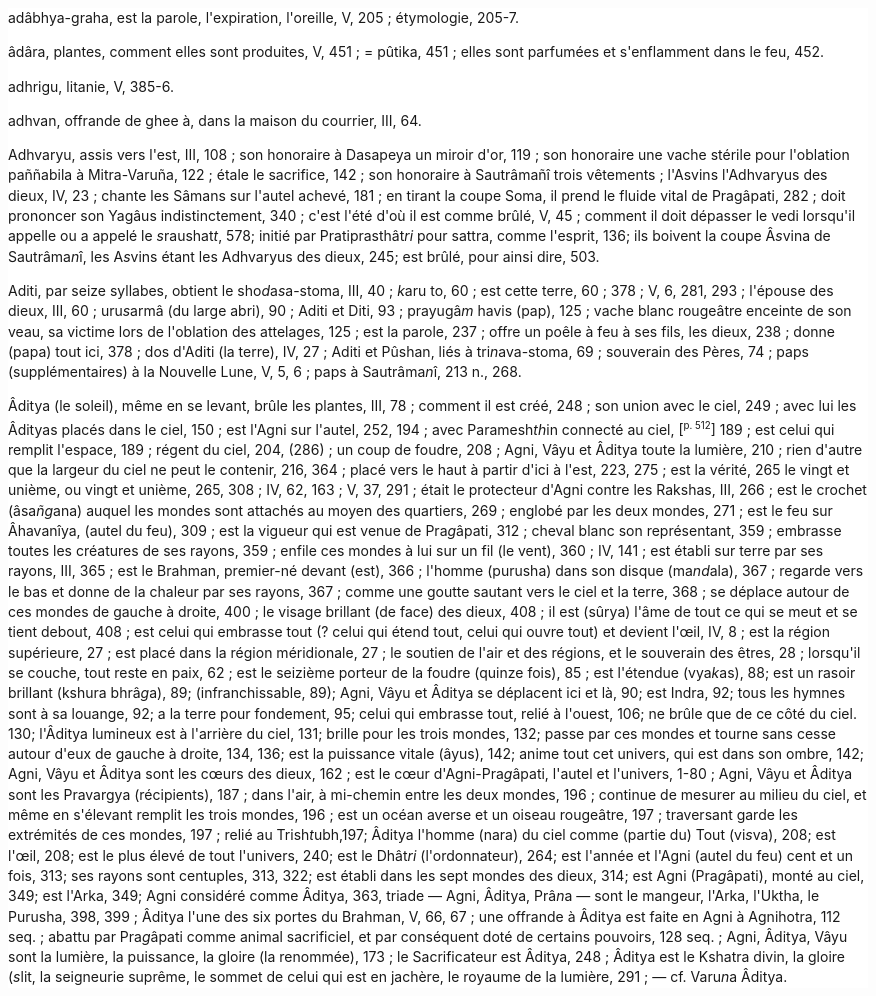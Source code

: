 adâbhya-graha, est la parole, l'expiration, l'oreille, V, 205 ; étymologie, 205-7.

âdâra, plantes, comment elles sont produites, V, 451 ; = pûtika, 451 ; elles sont parfumées et s'enflamment dans le feu, 452.

adhrigu, litanie, V, 385-6.

adhvan, offrande de ghee à, dans la maison du courrier, III, 64.

Adhvaryu, assis vers l'est, III, 108 ; son honoraire à Dasapeya un miroir d'or, 119 ; son honoraire une vache stérile pour l'oblation paññabila à Mitra-Varuña, 122 ; étale le sacrifice, 142 ; son honoraire à Sautrâmañî trois vêtements ; l'Asvins l'Adhvaryus des dieux, IV, 23 ; chante les Sâmans sur l'autel achevé, 181 ; en tirant la coupe Soma, il prend le fluide vital de Pragâpati, 282 ; doit prononcer son Yagâus indistinctement, 340 ; c'est l'été d'où il est comme brûlé, V, 45 ; comment il doit dépasser le vedi lorsqu'il appelle ou a appelé le <i>s</i>raushat<i>t</i>, 578; initié par Pratiprasthât<i>ri</i> pour sattra, comme l'esprit, 136; ils boivent la coupe Â<i>s</i>vina de Sautrâma<i>n</i>î, les A<i>s</i>vins étant les Adhvaryus des dieux, 245; est brûlé, pour ainsi dire, 503.

Aditi, par seize syllabes, obtient le sho<i>d</i>a<i>s</i>a-stoma, III, 40 ; <i>k</i>aru to, 60 ; est cette terre, 60 ; 378 ; V, 6, 281, 293 ; l'épouse des dieux, III, 60 ; uru<i>s</i>armâ (du large abri), 90 ; Aditi et Diti, 93 ; prayugâ<i>m</i> havis (pap), 125 ; vache blanc rougeâtre enceinte de son veau, sa victime lors de l'oblation des attelages, 125 ; est la parole, 237 ; offre un poêle à feu à ses fils, les dieux, 238 ; donne (papa) tout ici, 378 ; dos d'Aditi (la terre), IV, 27 ; Aditi et Pûshan, liés à tri<i>n</i>ava-stoma, 69 ; souverain des Pères, 74 ; paps (supplémentaires) à la Nouvelle Lune, V, 5, 6 ; paps à Sautrâma<i>n</i>î, 213 n., 268.

Âditya (le soleil), même en se levant, brûle les plantes, III, 78 ; comment il est créé, 248 ; son union avec le ciel, 249 ; avec lui les Âdityas placés dans le ciel, 150 ; est l'Agni sur l'autel, 252, 194 ; avec Paramesh<i>th</i>in connecté au ciel, <span id="p512">[<sup><small>p. 512</small></sup>]</span> 189 ; est celui qui remplit l'espace, 189 ; régent du ciel, 204, (286) ; un coup de foudre, 208 ; Agni, Vâyu et Âditya toute la lumière, 210 ; rien d'autre que la largeur du ciel ne peut le contenir, 216, 364 ; placé vers le haut à partir d'ici à l'est, 223, 275 ; est la vérité, 265 le vingt et unième, ou vingt et unième, 265, 308 ; IV, 62, 163 ; V, 37, 291 ; était le protecteur d'Agni contre les Rakshas, ​​III, 266 ; est le crochet (âsa<i>ñ</i><i>g</i>ana) auquel les mondes sont attachés au moyen des quartiers, 269 ; englobé par les deux mondes, 271 ; est le feu sur Âhavanîya, (autel du feu), 309 ; est la vigueur qui est venue de Pra<i>g</i>âpati, 312 ; cheval blanc son représentant, 359 ; embrasse toutes les créatures de ses rayons, 359 ; enfile ces mondes à lui sur un fil (le vent), 360 ; IV, 141 ; est établi sur terre par ses rayons, III, 365 ; est le Brahman, premier-né devant (est), 366 ; l'homme (purusha) dans son disque (ma<i>n</i><i>d</i>ala), 367 ; regarde vers le bas et donne de la chaleur par ses rayons, 367 ; comme une goutte sautant vers le ciel et la terre, 368 ; se déplace autour de ces mondes de gauche à droite, 400 ; le visage brillant (de face) des dieux, 408 ; il est (sûrya) l'âme de tout ce qui se meut et se tient debout, 408 ; est celui qui embrasse tout (? celui qui étend tout, celui qui ouvre tout) et devient l'œil, IV, 8 ; est la région supérieure, 27 ; est placé dans la région méridionale, 27 ; le soutien de l'air et des régions, et le souverain des êtres, 28 ; lorsqu'il se couche, tout reste en paix, 62 ; est le seizième porteur de la foudre (quinze fois), 85 ; est l'étendue (vya<i>k</i>as), 88; est un rasoir brillant (kshura bhrâ<i>g</i>a), 89; (infranchissable, 89); Agni, Vâyu et Âditya se déplacent ici et là, 90; est Indra, 92; tous les hymnes sont à sa louange, 92; a la terre pour fondement, 95; celui qui embrasse tout, relié à l'ouest, 106; ne brûle que de ce côté du ciel. 130; l'Âditya lumineux est à l'arrière du ciel, 131; brille pour les trois mondes, 132; passe par ces mondes et tourne sans cesse autour d'eux de gauche à droite, 134, 136; est la puissance vitale (âyus), 142; anime tout cet univers, qui est dans son ombre, 142; Agni, Vâyu et Âditya sont les cœurs des dieux, 162 ; est le cœur d'Agni-Pra<i>g</i>âpati, l'autel et l'univers, 1-80 ; Agni, Vâyu et Âditya sont les Pravargya (récipients), 187 ; dans l'air, à mi-chemin entre les deux mondes, 196 ; continue de mesurer au milieu du ciel, et même en s'élevant remplit les trois mondes, 196 ; est un océan averse et un oiseau rougeâtre, 197 ; traversant garde les extrémités de ces mondes, 197 ; relié au Trish<i>t</i>ubh,197; Âditya l'homme (nara) du ciel comme (partie du) Tout (vi<i>s</i>va), 208; est l'œil, 208; est le plus élevé de tout l'univers, 240; est le Dhât<i>ri</i> (l'ordonnateur), 264; est l'année et l'Agni (autel du feu) cent et un fois, 313; ses rayons sont centuples, 313, 322; est établi dans les sept mondes des dieux, 314; est Agni (Pra<i>g</i>âpati), monté au ciel, 349; est l'Arka, 349; Agni considéré comme Âditya, 363, triade — Agni, Âditya, Prâ<i>n</i>a — sont le mangeur, l'Arka, l'Uktha, le Purusha, 398, 399 ; Âditya l'une des six portes du Brahman, V, 66, 67 ; une offrande à Âditya est faite en Agni à Agnihotra, 112 seq. ; abattu par Pra<i>g</i>âpati comme animal sacrificiel, et par conséquent doté de certains pouvoirs, 128 seq. ; Agni, Âditya, Vâyu sont la lumière, la puissance, la gloire (la renommée), 173 ; le Sacrificateur est Âditya, 248 ; Âditya est le Kshatra divin, la gloire (<i>s</i>lit, la seigneurie suprême, le sommet de celui qui est en jachère, le royaume de la lumière, 291 ; — cf. Varu<i>n</i>a Âditya.
